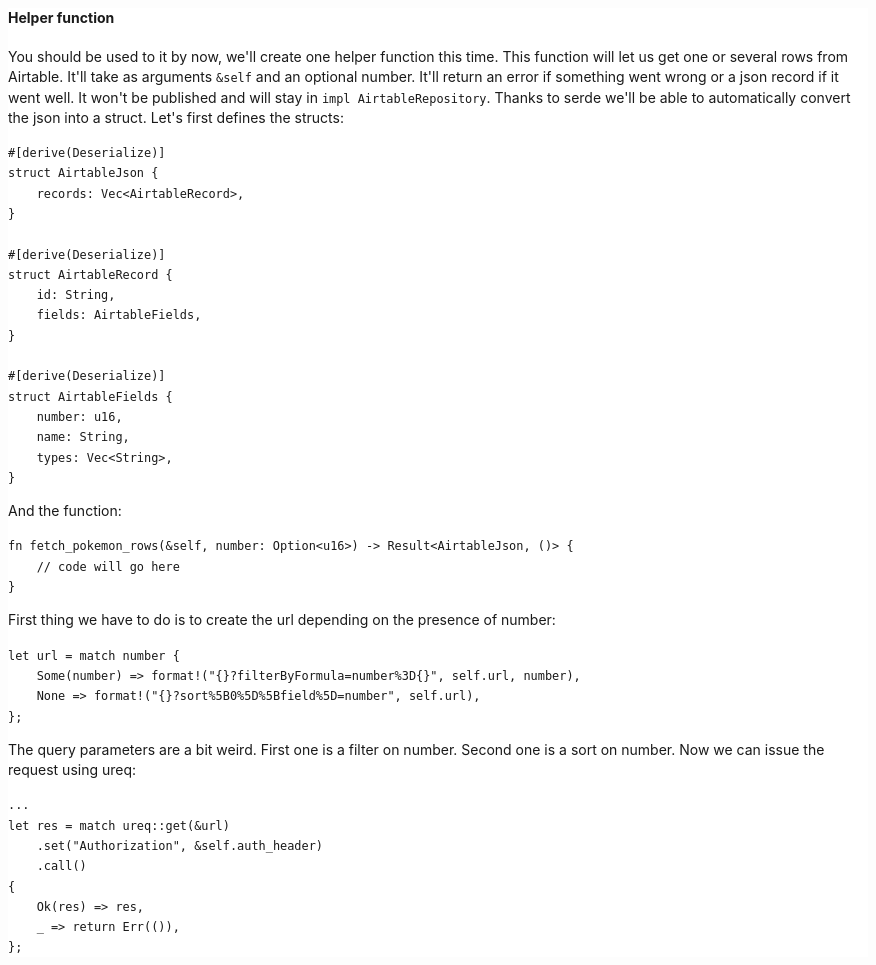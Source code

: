 #### Helper function

You should be used to it by now, we'll create one helper function this time. This function will let us get one or several rows from Airtable. It'll take as arguments `&self` and an optional number. It'll return an error if something went wrong or a json record if it went well. It won't be published and will stay in `impl AirtableRepository`. Thanks to serde we'll be able to automatically convert the json into a struct. Let's first defines the structs:

```
#[derive(Deserialize)]
struct AirtableJson {
    records: Vec<AirtableRecord>,
}

#[derive(Deserialize)]
struct AirtableRecord {
    id: String,
    fields: AirtableFields,
}

#[derive(Deserialize)]
struct AirtableFields {
    number: u16,
    name: String,
    types: Vec<String>,
}
```

And the function:

```
fn fetch_pokemon_rows(&self, number: Option<u16>) -> Result<AirtableJson, ()> {
    // code will go here
}
```

First thing we have to do is to create the url depending on the presence of number:

```
let url = match number {
    Some(number) => format!("{}?filterByFormula=number%3D{}", self.url, number),
    None => format!("{}?sort%5B0%5D%5Bfield%5D=number", self.url),
};
```

The query parameters are a bit weird. First one is a filter on number. Second one is a sort on number. Now we can issue the request using ureq:

```
...
let res = match ureq::get(&url)
    .set("Authorization", &self.auth_header)
    .call()
{
    Ok(res) => res,
    _ => return Err(()),
};
```
